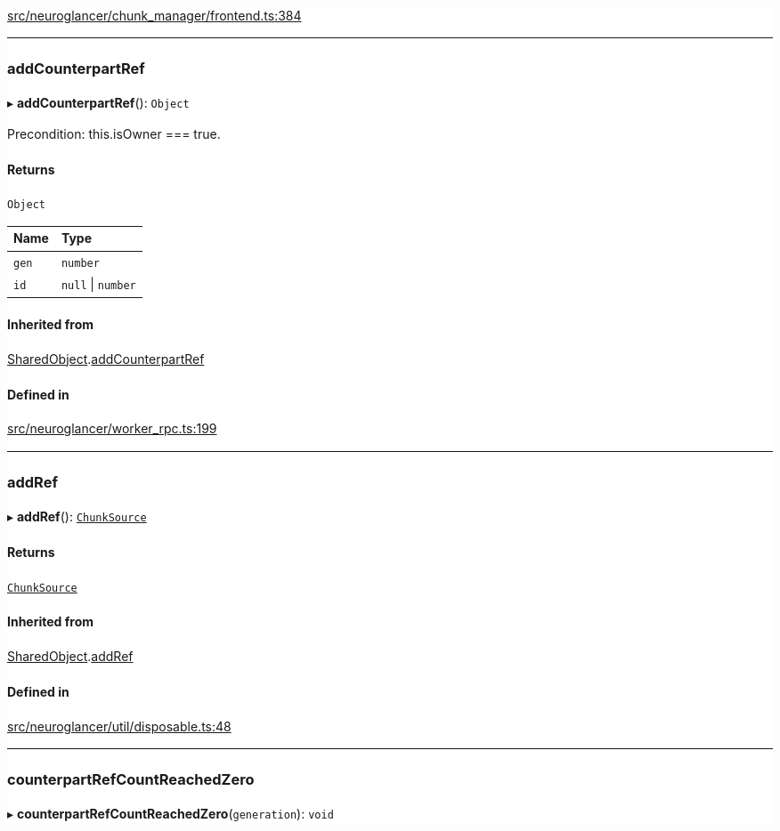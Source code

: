[src/neuroglancer/chunk_manager/frontend.ts:384](https://github.com/ActiveBrainAtlas2/neuroglancer/blob/540617bc/src/neuroglancer/chunk_manager/frontend.ts#L384)

___

### addCounterpartRef

▸ **addCounterpartRef**(): `Object`

Precondition: this.isOwner === true.

#### Returns

`Object`

| Name | Type |
| :------ | :------ |
| `gen` | `number` |
| `id` | ``null`` \| `number` |

#### Inherited from

[SharedObject](worker_rpc.SharedObject.md).[addCounterpartRef](worker_rpc.SharedObject.md#addcounterpartref)

#### Defined in

[src/neuroglancer/worker_rpc.ts:199](https://github.com/ActiveBrainAtlas2/neuroglancer/blob/540617bc/src/neuroglancer/worker_rpc.ts#L199)

___

### addRef

▸ **addRef**(): [`ChunkSource`](data_panel_layout._internal_.ChunkSource.md)

#### Returns

[`ChunkSource`](data_panel_layout._internal_.ChunkSource.md)

#### Inherited from

[SharedObject](worker_rpc.SharedObject.md).[addRef](worker_rpc.SharedObject.md#addref)

#### Defined in

[src/neuroglancer/util/disposable.ts:48](https://github.com/ActiveBrainAtlas2/neuroglancer/blob/540617bc/src/neuroglancer/util/disposable.ts#L48)

___

### counterpartRefCountReachedZero

▸ **counterpartRefCountReachedZero**(`generation`): `void`
